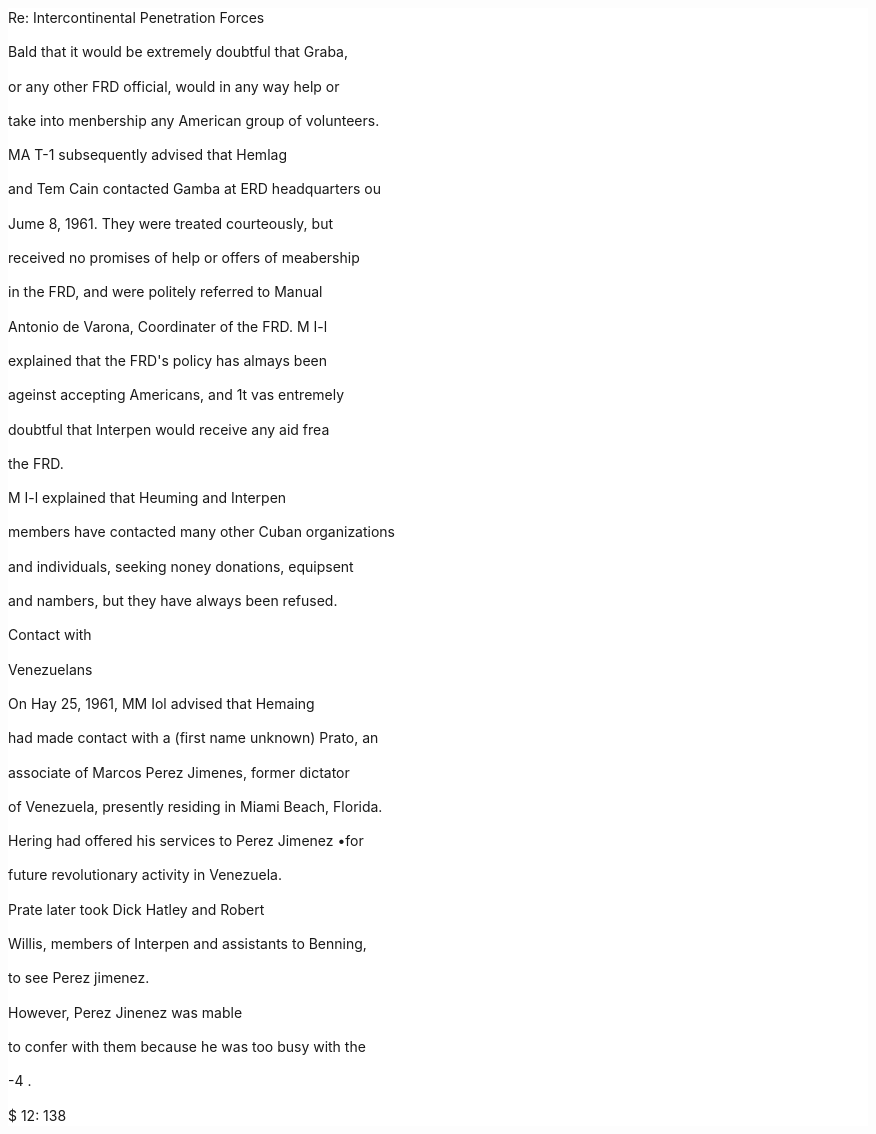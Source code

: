 Re: Intercontinental Penetration Forces

Bald that it would be extremely doubtful that Graba,

or any other FRD official, would in any way help or

take into menbership any American group of volunteers.

MA T-1 subsequently advised that Hemlag

and Tem Cain contacted Gamba at ERD headquarters ou

Jume 8, 1961. They were treated courteously, but

received no promises of help or offers of meabership

in the FRD, and were politely referred to Manual

Antonio de Varona, Coordinater of the FRD. M I-l

explained that the FRD's policy has almays been

ageinst accepting Americans, and 1t vas entremely

doubtful that Interpen would receive any aid frea

the FRD.

M I-l explained that Heuming and Interpen

members have contacted many other Cuban organizations

and individuals, seeking noney donations, equipsent

and nambers, but they have always been refused.

Contact with

Venezuelans

On Hay 25, 1961, MM Iol advised that Hemaing

had made contact with a (first name unknown) Prato, an

associate of Marcos Perez Jimenes, former dictator

of Venezuela, presently residing in Miami Beach, Florida.

Hering had offered his services to Perez Jimenez •for

future revolutionary activity in Venezuela.

Prate later took Dick Hatley and Robert

Willis, members of Interpen and assistants to Benning,

to see Perez jimenez.

However, Perez Jinenez was mable

to confer with them because he was too busy with the

-4 .

$ 12: 138
